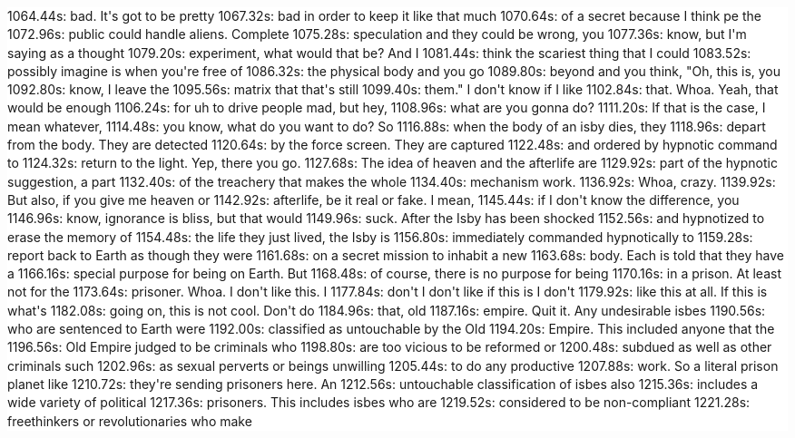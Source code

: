 1064.44s: bad. It's got to be pretty
1067.32s: bad in order to keep it like that much
1070.64s: of a secret because I think pe the
1072.96s: public could handle aliens. Complete
1075.28s: speculation and they could be wrong, you
1077.36s: know, but I'm saying as a thought
1079.20s: experiment, what would that be? And I
1081.44s: think the scariest thing that I could
1083.52s: possibly imagine is when you're free of
1086.32s: the physical body and you go
1089.80s: beyond and you think, "Oh, this is, you
1092.80s: know, I leave the
1095.56s: matrix that that's still
1099.40s: them." I don't know if I like
1102.84s: that. Whoa. Yeah, that would be enough
1106.24s: for uh to drive people mad, but hey,
1108.96s: what are you gonna do?
1111.20s: If that is the case, I mean whatever,
1114.48s: you know, what do you want to do? So
1116.88s: when the body of an isby dies, they
1118.96s: depart from the body. They are detected
1120.64s: by the force screen. They are captured
1122.48s: and ordered by hypnotic command to
1124.32s: return to the light. Yep, there you go.
1127.68s: The idea of heaven and the afterlife are
1129.92s: part of the hypnotic suggestion, a part
1132.40s: of the treachery that makes the whole
1134.40s: mechanism work.
1136.92s: Whoa, crazy.
1139.92s: But also, if you give me heaven or
1142.92s: afterlife, be it real or fake. I mean,
1145.44s: if I don't know the difference, you
1146.96s: know, ignorance is bliss, but that would
1149.96s: suck. After the Isby has been shocked
1152.56s: and hypnotized to erase the memory of
1154.48s: the life they just lived, the Isby is
1156.80s: immediately commanded hypnotically to
1159.28s: report back to Earth as though they were
1161.68s: on a secret mission to inhabit a new
1163.68s: body. Each is told that they have a
1166.16s: special purpose for being on Earth. But
1168.48s: of course, there is no purpose for being
1170.16s: in a prison. At least not for the
1173.64s: prisoner. Whoa. I don't like this. I
1177.84s: don't I don't like if this is I don't
1179.92s: like this at all. If this is what's
1182.08s: going on, this is not cool. Don't do
1184.96s: that, old
1187.16s: empire. Quit it. Any undesirable isbes
1190.56s: who are sentenced to Earth were
1192.00s: classified as untouchable by the Old
1194.20s: Empire. This included anyone that the
1196.56s: Old Empire judged to be criminals who
1198.80s: are too vicious to be reformed or
1200.48s: subdued as well as other criminals such
1202.96s: as sexual perverts or beings unwilling
1205.44s: to do any productive
1207.88s: work. So a literal prison planet like
1210.72s: they're sending prisoners here. An
1212.56s: untouchable classification of isbes also
1215.36s: includes a wide variety of political
1217.36s: prisoners. This includes isbes who are
1219.52s: considered to be non-compliant
1221.28s: freethinkers or revolutionaries who make
